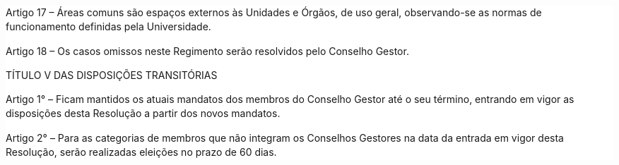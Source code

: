 Artigo 17 – Áreas comuns são espaços externos às Unidades e Órgãos, de uso geral, observando-se as normas de funcionamento definidas pela Universidade.

Artigo 18 – Os casos omissos neste Regimento serão resolvidos pelo Conselho Gestor.

TÍTULO V
DAS DISPOSIÇÕES TRANSITÓRIAS

Artigo 1° – Ficam mantidos os atuais mandatos dos membros do Conselho Gestor até o seu término, entrando em vigor as disposições desta Resolução a partir dos novos mandatos.

Artigo 2° – Para as categorias de membros que não integram os Conselhos Gestores na data da entrada em vigor desta Resolução, serão realizadas eleições no prazo de 60 dias.